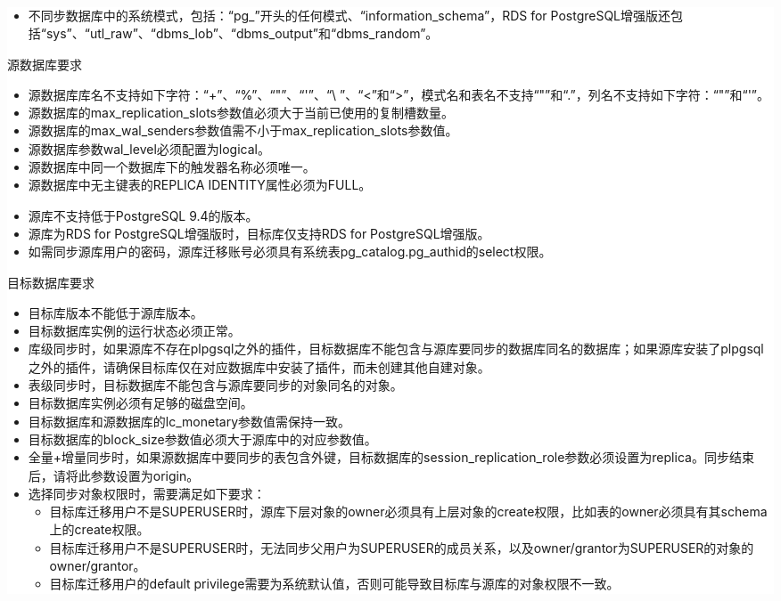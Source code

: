 <a name="ul1813485052510"></a><a name="ul1813485052510"></a><ul id="ul1813485052510"><li>不同步数据库中的系统模式，包括：“pg_”开头的任何模式、“information_schema”，RDS for PostgreSQL增强版还包括“sys”、“utl_raw”、“dbms_lob”、“dbms_output”和“dbms_random”。</li></ul>
</td>
</tr>
<tr id="row5245101224118"><td class="cellrowborder" valign="top" width="18.42%" headers="mcps1.2.3.1.1 "><p id="p52454123417"><a name="p52454123417"></a><a name="p52454123417"></a>源数据库要求</p>
</td>
<td class="cellrowborder" valign="top" width="81.58%" headers="mcps1.2.3.1.2 "><a name="ul17406112220"></a><a name="ul17406112220"></a><ul id="ul17406112220"><li>源数据库库名不支持如下字符：“+”、“%”、“"”、“'”、“\ ”、“&lt;”和“&gt;”，模式名和表名不支持“"”和“.”，列名不支持如下字符：“"”和“'”。</li><li>源数据库的max_replication_slots参数值必须大于当前已使用的复制槽数量。</li><li>源数据库的max_wal_senders参数值需不小于max_replication_slots参数值。</li><li>源数据库参数wal_level必须配置为logical。</li><li>源数据库中同一个数据库下的触发器名称必须唯一。</li><li>源数据库中无主键表的REPLICA IDENTITY属性必须为FULL。</li></ul>
<a name="ul1724561274115"></a><a name="ul1724561274115"></a><ul id="ul1724561274115"><li>源库不支持低于PostgreSQL 9.4的版本。</li><li>源库为RDS for PostgreSQL增强版时，目标库仅支持RDS for PostgreSQL增强版。</li><li>如需同步源库用户的密码，源库迁移账号必须具有系统表pg_catalog.pg_authid的select权限。</li></ul>
</td>
</tr>
<tr id="row1124641294113"><td class="cellrowborder" valign="top" width="18.42%" headers="mcps1.2.3.1.1 "><p id="p92469122412"><a name="p92469122412"></a><a name="p92469122412"></a>目标数据库要求</p>
</td>
<td class="cellrowborder" valign="top" width="81.58%" headers="mcps1.2.3.1.2 "><a name="ul172461612154112"></a><a name="ul172461612154112"></a><ul id="ul172461612154112"><li>目标库版本不能低于源库版本。</li><li>目标数据库实例的运行状态必须正常。</li><li>库级同步时，如果源库不存在plpgsql之外的插件，目标数据库不能包含与源库要同步的数据库同名的数据库；如果源库安装了plpgsql之外的插件，请确保目标库仅在对应数据库中安装了插件，而未创建其他自建对象。</li><li>表级同步时，目标数据库不能包含与源库要同步的对象同名的对象。</li><li>目标数据库实例必须有足够的磁盘空间。</li><li>目标数据库和源数据库的lc_monetary参数值需保持一致。</li><li>目标数据库的block_size参数值必须大于源库中的对应参数值。</li><li>全量+增量同步时，如果源数据库中要同步的表包含外键，目标数据库的session_replication_role参数必须设置为replica。同步结束后，请将此参数设置为origin。</li><li>选择同步对象权限时，需要满足如下要求：<a name="ul1132614124419"></a><a name="ul1132614124419"></a><ul id="ul1132614124419"><li>目标库迁移用户不是SUPERUSER时，源库下层对象的owner必须具有上层对象的create权限，比如表的owner必须具有其schema上的create权限。</li><li>目标库迁移用户不是SUPERUSER时，无法同步父用户为SUPERUSER的成员关系，以及owner/grantor为SUPERUSER的对象的owner/grantor。</li><li>目标库迁移用户的default privilege需要为系统默认值，否则可能导致目标库与源库的对象权限不一致。</li></ul>
</li></ul>
</td>
</tr>
</tbody>
</table>

